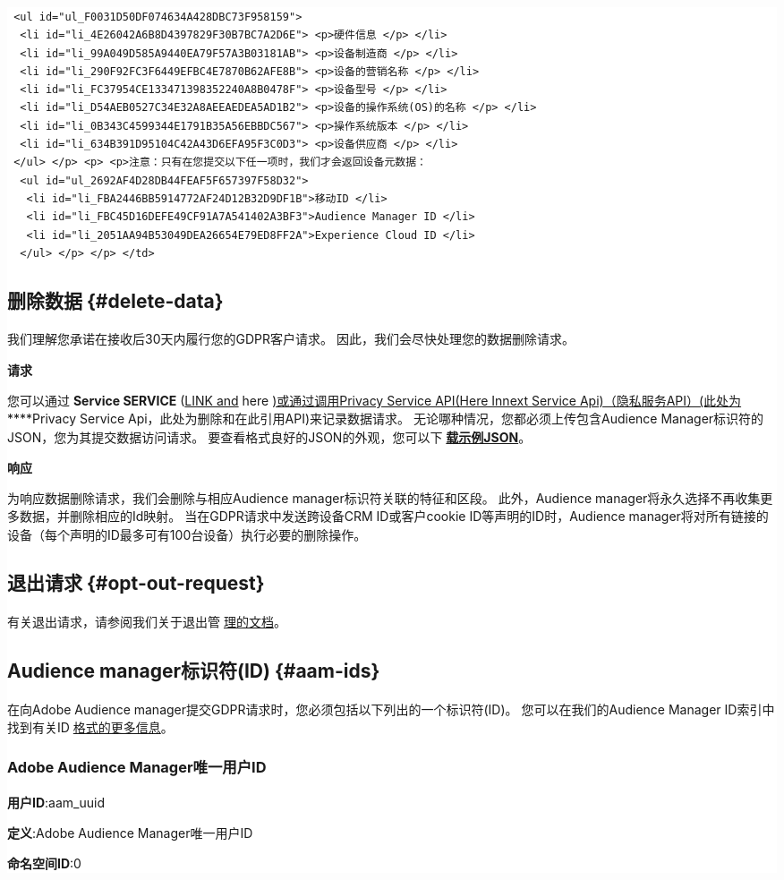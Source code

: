      <ul id="ul_F0031D50DF074634A428DBC73F958159"> 
      <li id="li_4E26042A6B8D4397829F30B7BC7A2D6E"> <p>硬件信息 </p> </li> 
      <li id="li_99A049D585A9440EA79F57A3B03181AB"> <p>设备制造商 </p> </li> 
      <li id="li_290F92FC3F6449EFBC4E7870B62AFE8B"> <p>设备的营销名称 </p> </li> 
      <li id="li_FC37954CE133471398352240A8B0478F"> <p>设备型号 </p> </li> 
      <li id="li_D54AEB0527C34E32A8AEEAEDEA5AD1B2"> <p>设备的操作系统(OS)的名称 </p> </li> 
      <li id="li_0B343C4599344E1791B35A56EBBDC567"> <p>操作系统版本 </p> </li> 
      <li id="li_634B391D95104C42A43D6EFA95F3C0D3"> <p>设备供应商 </p> </li> 
     </ul> </p> <p> <p>注意：只有在您提交以下任一项时，我们才会返回设备元数据： 
      <ul id="ul_2692AF4D28DB44FEAF5F657397F58D32"> 
       <li id="li_FBA2446BB5914772AF24D12B32D9DF1B">移动ID </li> 
       <li id="li_FBC45D16DEFE49CF91A7A541402A3BF3">Audience Manager ID </li> 
       <li id="li_2051AA94B53049DEA26654E79ED8FF2A">Experience Cloud ID </li> 
      </ul> </p> </p> </td> 
  </tr> 
 </tbody> 
</table>

## 删除数据 {#delete-data}

我们理解您承诺在接收后30天内履行您的GDPR客户请求。 因此，我们会尽快处理您的数据删除请求。

**请求**

您可以通过 **Service SERVICE** ([LINK and](https://gdprui.cloud.adobe.io/) here [)或通过调用Privacy Service API(Here Innext Service Api)（隐私服务API）(此处为](https://www.adobe.io/apis/experienceplatform/home/services/privacy-service.html)****[](https://www.adobe.io/apis/experienceplatform/home/services/privacy-service.html#!api-specification/markdown/narrative/tutorials/privacy_service_tutorial/privacy_service_api_tutorial.md)[](https://www.adobe.io/apis/experiencecloud/gdpr/api-reference.html#!acpdr/swagger-specs/privacy-service.yaml)Privacy Service Api，此处为删除和在此引用API)来记录数据请求。 无论哪种情况，您都必须上传包含Audience Manager标识符的JSON，您为其提交数据访问请求。 要查看格式良好的JSON的外观，您可以下 **[载示例JSON](assets/delete_request.json)**。

**响应**

为响应数据删除请求，我们会删除与相应Audience manager标识符关联的特征和区段。 此外，Audience manager将永久选择不再收集更多数据，并删除相应的Id映射。 当在GDPR请求中发送跨设备CRM ID或客户cookie ID等声明的ID时，Audience manager将对所有链接的设备（每个声明的ID最多可有100台设备）执行必要的删除操作。

## 退出请求 {#opt-out-request}

有关退出请求，请参阅我们关于退出管 [理的文档](../../overview/data-security-and-privacy/opt-out-management.md)。

## Audience manager标识符(ID) {#aam-ids}

在向Adobe Audience manager提交GDPR请求时，您必须包括以下列出的一个标识符(ID)。 您可以在我们的Audience Manager ID索引中找到有关ID [格式的更多信息](../../reference/ids-in-aam.md)。

### Adobe Audience Manager唯一用户ID

**用户ID**:aam_uuid

**定义**:Adobe Audience Manager唯一用户ID

**命名空间ID**:0
